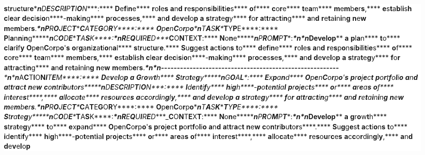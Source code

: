 ****s****t****r****u****c****t****u****r****e****\****n****D****E****S****C****R****I****P****T****I****O****N****:**** ****D****e****f****i****n****e**** ****r****o****l****e****s**** ****a****n****d**** ****r****e****s****p****o****n****s****i****b****i****l****i****t****i****e****s**** ****o****f**** ****c****o****r****e**** ****t****e****a****m**** ****m****e****m****b****e****r****s****,**** ****e****s****t****a****b****l****i****s****h**** ****c****l****e****a****r**** ****d****e****c****i****s****i****o****n****-****m****a****k****i****n****g**** ****p****r****o****c****e****s****s****e****s****,**** ****a****n****d**** ****d****e****v****e****l****o****p**** ****a**** ****s****t****r****a****t****e****g****y**** ****f****o****r**** ****a****t****t****r****a****c****t****i****n****g**** ****a****n****d**** ****r****e****t****a****i****n****i****n****g**** ****n****e****w**** ****m****e****m****b****e****r****s****.****\****n****P****R****O****J****E****C****T****_****C****A****T****E****G****O****R****Y****:**** ****O****p****e****n****C****o****r****p****o****\****n****T****A****S****K****_****T****Y****P****E****:**** ****P****l****a****n****n****i****n****g****\****n****C****O****D****E****_****T****A****S****K****:****\****n****R****E****Q****U****I****R****E****D****_****C****O****N****T****E****X****T****:**** ****N****o****n****e****\****n****P****R****O****M****P****T****:****\****n****\****n****D****e****v****e****l****o****p**** ****a**** ****p****l****a****n**** ****t****o**** ****c****l****a****r****i****f****y**** ****O****p****e****n****C****o****r****p****o****'****s**** ****o****r****g****a****n****i****z****a****t****i****o****n****a****l**** ****s****t****r****u****c****t****u****r****e****.**** ****S****u****g****g****e****s****t**** ****a****c****t****i****o****n****s**** ****t****o**** ****d****e****f****i****n****e**** ****r****o****l****e****s**** ****a****n****d**** ****r****e****s****p****o****n****s****i****b****i****l****i****t****i****e****s**** ****o****f**** ****c****o****r****e**** ****t****e****a****m**** ****m****e****m****b****e****r****s****,**** ****e****s****t****a****b****l****i****s****h**** ****c****l****e****a****r**** ****d****e****c****i****s****i****o****n****-****m****a****k****i****n****g**** ****p****r****o****c****e****s****s****e****s****,**** ****a****n****d**** ****d****e****v****e****l****o****p**** ****a**** ****s****t****r****a****t****e****g****y**** ****f****o****r**** ****a****t****t****r****a****c****t****i****n****g**** ****a****n****d**** ****r****e****t****a****i****n****i****n****g**** ****n****e****w**** ****m****e****m****b****e****r****s****.****\****n****\****n****-****-****-****-****-****-****-****-****-****-****-****-****-****-****-****-****-****-****-****-****-****-****-****-****-****-****-****-****-****-****-****-****-****-****-****-****-****-****-****-****-****-****-****-****-****-****-****-****-****-****-****-****-****-****-****-****\****n****\****n****A****C****T****I****O****N****_****I****T****E****M****:**** ****D****e****v****e****l****o****p**** ****a**** ****G****r****o****w****t****h**** ****S****t****r****a****t****e****g****y****\****n****G****O****A****L****:**** ****E****x****p****a****n****d**** ****O****p****e****n****C****o****r****p****o****'****s**** ****p****r****o****j****e****c****t**** ****p****o****r****t****f****o****l****i****o**** ****a****n****d**** ****a****t****t****r****a****c****t**** ****n****e****w**** ****c****o****n****t****r****i****b****u****t****o****r****s****\****n****D****E****S****C****R****I****P****T****I****O****N****:**** ****I****d****e****n****t****i****f****y**** ****h****i****g****h****-****p****o****t****e****n****t****i****a****l**** ****p****r****o****j****e****c****t****s**** ****o****r**** ****a****r****e****a****s**** ****o****f**** ****i****n****t****e****r****e****s****t****,**** ****a****l****l****o****c****a****t****e**** ****r****e****s****o****u****r****c****e****s**** ****a****c****c****o****r****d****i****n****g****l****y****,**** ****a****n****d**** ****d****e****v****e****l****o****p**** ****a**** ****s****t****r****a****t****e****g****y**** ****f****o****r**** ****a****t****t****r****a****c****t****i****n****g**** ****a****n****d**** ****r****e****t****a****i****n****i****n****g**** ****n****e****w**** ****m****e****m****b****e****r****s****.****\****n****P****R****O****J****E****C****T****_****C****A****T****E****G****O****R****Y****:**** ****O****p****e****n****C****o****r****p****o****\****n****T****A****S****K****_****T****Y****P****E****:**** ****S****t****r****a****t****e****g****y****\****n****C****O****D****E****_****T****A****S****K****:****\****n****R****E****Q****U****I****R****E****D****_****C****O****N****T****E****X****T****:**** ****N****o****n****e****\****n****P****R****O****M****P****T****:****\****n****\****n****D****e****v****e****l****o****p**** ****a**** ****g****r****o****w****t****h**** ****s****t****r****a****t****e****g****y**** ****t****o**** ****e****x****p****a****n****d**** ****O****p****e****n****C****o****r****p****o****'****s**** ****p****r****o****j****e****c****t**** ****p****o****r****t****f****o****l****i****o**** ****a****n****d**** ****a****t****t****r****a****c****t**** ****n****e****w**** ****c****o****n****t****r****i****b****u****t****o****r****s****.**** ****S****u****g****g****e****s****t**** ****a****c****t****i****o****n****s**** ****t****o**** ****i****d****e****n****t****i****f****y**** ****h****i****g****h****-****p****o****t****e****n****t****i****a****l**** ****p****r****o****j****e****c****t****s**** ****o****r**** ****a****r****e****a****s**** ****o****f**** ****i****n****t****e****r****e****s****t****,**** ****a****l****l****o****c****a****t****e**** ****r****e****s****o****u****r****c****e****s**** ****a****c****c****o****r****d****i****n****g****l****y****,**** ****a****n****d**** ****d****e****v****e****l****o****p****